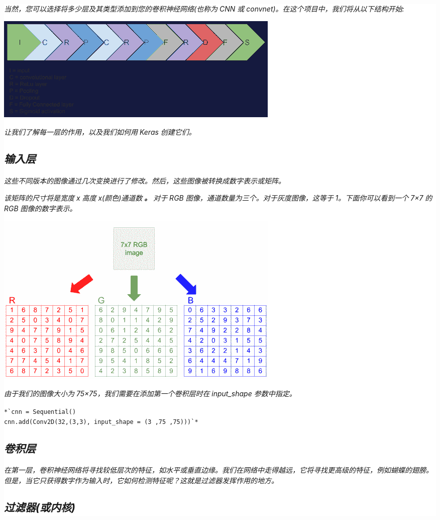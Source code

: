 *当然，您可以选择将多少层及其类型添加到您的卷积神经网络(也称为 CNN 或 convnet)。在这个项目中，我们将从以下结构开始:*

*![image-111](img/4311bbd023cffff51323000f9b465299.png)*

*让我们了解每一层的作用，以及我们如何用 Keras 创建它们。*

## *输入层*

*这些不同版本的图像通过几次变换进行了修改。然后，这些图像被转换成数字表示或矩阵。*

*该矩阵的尺寸将是宽度 x 高度 x(颜色)通道数 **。** 对于 RGB 图像，通道数量为三个。对于灰度图像，这等于 1。下面你可以看到一个 7×7 的 RGB 图像的数字表示。*

*![image-112](img/6f6ef4bf9bed19c72b4e9ef384575459.png)*

*由于我们的图像大小为 75×75，我们需要在添加第一个卷积层时在 input_shape 参数中指定。*

```
*`cnn = Sequential()
cnn.add(Conv2D(32,(3,3), input_shape = (3 ,75 ,75)))`*
```

## *卷积层*

*在第一层，卷积神经网络将寻找较低层次的特征，如水平或垂直边缘。我们在网络中走得越远，它将寻找更高级的特征，例如蝴蝶的翅膀。但是，当它只获得数字作为输入时，它如何检测特征呢？这就是过滤器发挥作用的地方。*

## *过滤器(或内核)*
